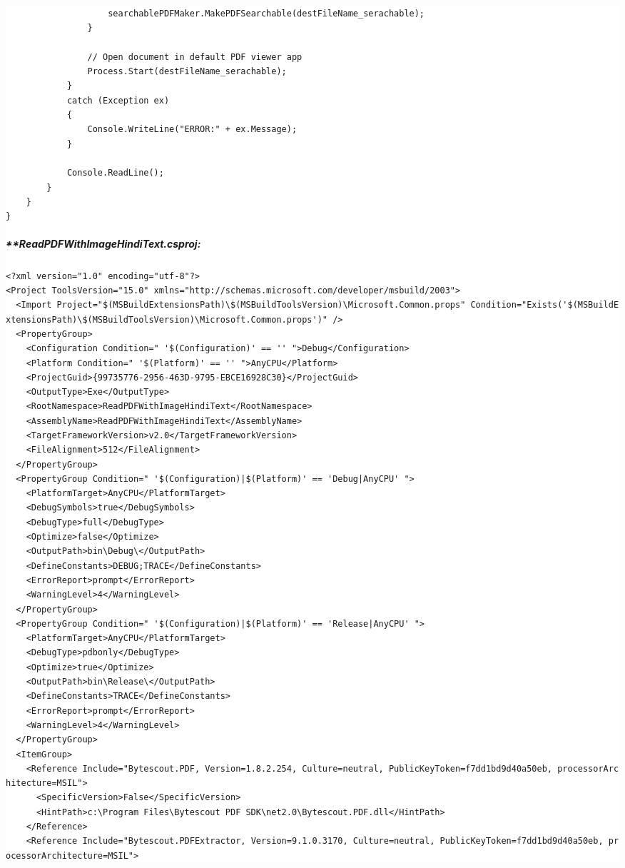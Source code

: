 ```
                    searchablePDFMaker.MakePDFSearchable(destFileName_serachable);
                }

                // Open document in default PDF viewer app
                Process.Start(destFileName_serachable);
            }
            catch (Exception ex)
            {
                Console.WriteLine("ERROR:" + ex.Message);
            }

            Console.ReadLine();
        }
    }
}

```

    



##### ****ReadPDFWithImageHindiText.csproj:**
    
```
<?xml version="1.0" encoding="utf-8"?>
<Project ToolsVersion="15.0" xmlns="http://schemas.microsoft.com/developer/msbuild/2003">
  <Import Project="$(MSBuildExtensionsPath)\$(MSBuildToolsVersion)\Microsoft.Common.props" Condition="Exists('$(MSBuildExtensionsPath)\$(MSBuildToolsVersion)\Microsoft.Common.props')" />
  <PropertyGroup>
    <Configuration Condition=" '$(Configuration)' == '' ">Debug</Configuration>
    <Platform Condition=" '$(Platform)' == '' ">AnyCPU</Platform>
    <ProjectGuid>{99735776-2956-463D-9795-EBCE16928C30}</ProjectGuid>
    <OutputType>Exe</OutputType>
    <RootNamespace>ReadPDFWithImageHindiText</RootNamespace>
    <AssemblyName>ReadPDFWithImageHindiText</AssemblyName>
    <TargetFrameworkVersion>v2.0</TargetFrameworkVersion>
    <FileAlignment>512</FileAlignment>
  </PropertyGroup>
  <PropertyGroup Condition=" '$(Configuration)|$(Platform)' == 'Debug|AnyCPU' ">
    <PlatformTarget>AnyCPU</PlatformTarget>
    <DebugSymbols>true</DebugSymbols>
    <DebugType>full</DebugType>
    <Optimize>false</Optimize>
    <OutputPath>bin\Debug\</OutputPath>
    <DefineConstants>DEBUG;TRACE</DefineConstants>
    <ErrorReport>prompt</ErrorReport>
    <WarningLevel>4</WarningLevel>
  </PropertyGroup>
  <PropertyGroup Condition=" '$(Configuration)|$(Platform)' == 'Release|AnyCPU' ">
    <PlatformTarget>AnyCPU</PlatformTarget>
    <DebugType>pdbonly</DebugType>
    <Optimize>true</Optimize>
    <OutputPath>bin\Release\</OutputPath>
    <DefineConstants>TRACE</DefineConstants>
    <ErrorReport>prompt</ErrorReport>
    <WarningLevel>4</WarningLevel>
  </PropertyGroup>
  <ItemGroup>
    <Reference Include="Bytescout.PDF, Version=1.8.2.254, Culture=neutral, PublicKeyToken=f7dd1bd9d40a50eb, processorArchitecture=MSIL">
      <SpecificVersion>False</SpecificVersion>
      <HintPath>c:\Program Files\Bytescout PDF SDK\net2.0\Bytescout.PDF.dll</HintPath>
    </Reference>
    <Reference Include="Bytescout.PDFExtractor, Version=9.1.0.3170, Culture=neutral, PublicKeyToken=f7dd1bd9d40a50eb, processorArchitecture=MSIL">
```